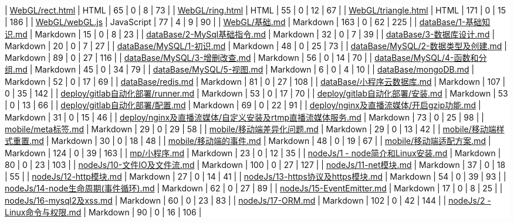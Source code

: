 | [WebGL/rect.html](/WebGL/rect.html) | HTML | 65 | 0 | 8 | 73 |
| [WebGL/ring.html](/WebGL/ring.html) | HTML | 55 | 0 | 12 | 67 |
| [WebGL/triangle.html](/WebGL/triangle.html) | HTML | 171 | 0 | 15 | 186 |
| [WebGL/webGL.js](/WebGL/webGL.js) | JavaScript | 77 | 4 | 9 | 90 |
| [WebGL/基础.md](/WebGL/%E5%9F%BA%E7%A1%80.md) | Markdown | 163 | 0 | 62 | 225 |
| [dataBase/1-基础知识.md](/dataBase/1-%E5%9F%BA%E7%A1%80%E7%9F%A5%E8%AF%86.md) | Markdown | 15 | 0 | 8 | 23 |
| [dataBase/2-MySql基础指令.md](/dataBase/2-MySql%E5%9F%BA%E7%A1%80%E6%8C%87%E4%BB%A4.md) | Markdown | 32 | 0 | 7 | 39 |
| [dataBase/3-数据库设计.md](/dataBase/3-%E6%95%B0%E6%8D%AE%E5%BA%93%E8%AE%BE%E8%AE%A1.md) | Markdown | 20 | 0 | 7 | 27 |
| [dataBase/MySQL/1-初识.md](/dataBase/MySQL/1-%E5%88%9D%E8%AF%86.md) | Markdown | 48 | 0 | 25 | 73 |
| [dataBase/MySQL/2-数据类型及创建.md](/dataBase/MySQL/2-%E6%95%B0%E6%8D%AE%E7%B1%BB%E5%9E%8B%E5%8F%8A%E5%88%9B%E5%BB%BA.md) | Markdown | 89 | 0 | 27 | 116 |
| [dataBase/MySQL/3-增删改查.md](/dataBase/MySQL/3-%E5%A2%9E%E5%88%A0%E6%94%B9%E6%9F%A5.md) | Markdown | 56 | 0 | 14 | 70 |
| [dataBase/MySQL/4-函数和分组.md](/dataBase/MySQL/4-%E5%87%BD%E6%95%B0%E5%92%8C%E5%88%86%E7%BB%84.md) | Markdown | 45 | 0 | 34 | 79 |
| [dataBase/MySQL/5-视图.md](/dataBase/MySQL/5-%E8%A7%86%E5%9B%BE.md) | Markdown | 6 | 0 | 4 | 10 |
| [dataBase/mongoDB.md](/dataBase/mongoDB.md) | Markdown | 52 | 0 | 17 | 69 |
| [dataBase/redis.md](/dataBase/redis.md) | Markdown | 81 | 0 | 27 | 108 |
| [dataBase/小程序云数据库.md](/dataBase/%E5%B0%8F%E7%A8%8B%E5%BA%8F%E4%BA%91%E6%95%B0%E6%8D%AE%E5%BA%93.md) | Markdown | 107 | 0 | 35 | 142 |
| [deploy/gitlab自动化部署/runner.md](/deploy/gitlab%E8%87%AA%E5%8A%A8%E5%8C%96%E9%83%A8%E7%BD%B2/runner.md) | Markdown | 53 | 0 | 17 | 70 |
| [deploy/gitlab自动化部署/安装.md](/deploy/gitlab%E8%87%AA%E5%8A%A8%E5%8C%96%E9%83%A8%E7%BD%B2/%E5%AE%89%E8%A3%85.md) | Markdown | 53 | 0 | 13 | 66 |
| [deploy/gitlab自动化部署/配置.md](/deploy/gitlab%E8%87%AA%E5%8A%A8%E5%8C%96%E9%83%A8%E7%BD%B2/%E9%85%8D%E7%BD%AE.md) | Markdown | 69 | 0 | 22 | 91 |
| [deploy/nginx及直播流媒体/开启gzip功能.md](/deploy/nginx%E5%8F%8A%E7%9B%B4%E6%92%AD%E6%B5%81%E5%AA%92%E4%BD%93/%E5%BC%80%E5%90%AFgzip%E5%8A%9F%E8%83%BD.md) | Markdown | 31 | 0 | 15 | 46 |
| [deploy/nginx及直播流媒体/自定义安装及rtmp直播流媒体服务.md](/deploy/nginx%E5%8F%8A%E7%9B%B4%E6%92%AD%E6%B5%81%E5%AA%92%E4%BD%93/%E8%87%AA%E5%AE%9A%E4%B9%89%E5%AE%89%E8%A3%85%E5%8F%8Artmp%E7%9B%B4%E6%92%AD%E6%B5%81%E5%AA%92%E4%BD%93%E6%9C%8D%E5%8A%A1.md) | Markdown | 73 | 0 | 25 | 98 |
| [mobile/meta标签.md](/mobile/meta%E6%A0%87%E7%AD%BE.md) | Markdown | 29 | 0 | 29 | 58 |
| [mobile/移动端差异化问题.md](/mobile/%E7%A7%BB%E5%8A%A8%E7%AB%AF%E5%B7%AE%E5%BC%82%E5%8C%96%E9%97%AE%E9%A2%98.md) | Markdown | 29 | 0 | 13 | 42 |
| [mobile/移动端样式重置.md](/mobile/%E7%A7%BB%E5%8A%A8%E7%AB%AF%E6%A0%B7%E5%BC%8F%E9%87%8D%E7%BD%AE.md) | Markdown | 30 | 0 | 18 | 48 |
| [mobile/移动端的事件.md](/mobile/%E7%A7%BB%E5%8A%A8%E7%AB%AF%E7%9A%84%E4%BA%8B%E4%BB%B6.md) | Markdown | 48 | 0 | 19 | 67 |
| [mobile/移动端适配方案.md](/mobile/%E7%A7%BB%E5%8A%A8%E7%AB%AF%E9%80%82%E9%85%8D%E6%96%B9%E6%A1%88.md) | Markdown | 124 | 0 | 39 | 163 |
| [mp/小程序.md](/mp/%E5%B0%8F%E7%A8%8B%E5%BA%8F.md) | Markdown | 23 | 0 | 12 | 35 |
| [nodeJs/1 - node简介和Linux安装.md](/nodeJs/1%20-%20node%E7%AE%80%E4%BB%8B%E5%92%8CLinux%E5%AE%89%E8%A3%85.md) | Markdown | 80 | 0 | 23 | 103 |
| [nodeJs/10-文件IO及文件流.md](/nodeJs/10-%E6%96%87%E4%BB%B6IO%E5%8F%8A%E6%96%87%E4%BB%B6%E6%B5%81.md) | Markdown | 100 | 0 | 27 | 127 |
| [nodeJs/11-net模块.md](/nodeJs/11-net%E6%A8%A1%E5%9D%97.md) | Markdown | 37 | 0 | 18 | 55 |
| [nodeJs/12-http模块.md](/nodeJs/12-http%E6%A8%A1%E5%9D%97.md) | Markdown | 27 | 0 | 14 | 41 |
| [nodeJs/13-https协议及https模块.md](/nodeJs/13-https%E5%8D%8F%E8%AE%AE%E5%8F%8Ahttps%E6%A8%A1%E5%9D%97.md) | Markdown | 54 | 0 | 39 | 93 |
| [nodeJs/14-node生命周期(事件循环).md](/nodeJs/14-node%E7%94%9F%E5%91%BD%E5%91%A8%E6%9C%9F(%E4%BA%8B%E4%BB%B6%E5%BE%AA%E7%8E%AF).md) | Markdown | 62 | 0 | 27 | 89 |
| [nodeJs/15-EventEmitter.md](/nodeJs/15-EventEmitter.md) | Markdown | 17 | 0 | 8 | 25 |
| [nodeJs/16-mysql2及xss.md](/nodeJs/16-mysql2%E5%8F%8Axss.md) | Markdown | 60 | 0 | 23 | 83 |
| [nodeJs/17-ORM.md](/nodeJs/17-ORM.md) | Markdown | 102 | 0 | 42 | 144 |
| [nodeJs/2 - Linux命令与权限.md](/nodeJs/2%20-%20Linux%E5%91%BD%E4%BB%A4%E4%B8%8E%E6%9D%83%E9%99%90.md) | Markdown | 90 | 0 | 16 | 106 |